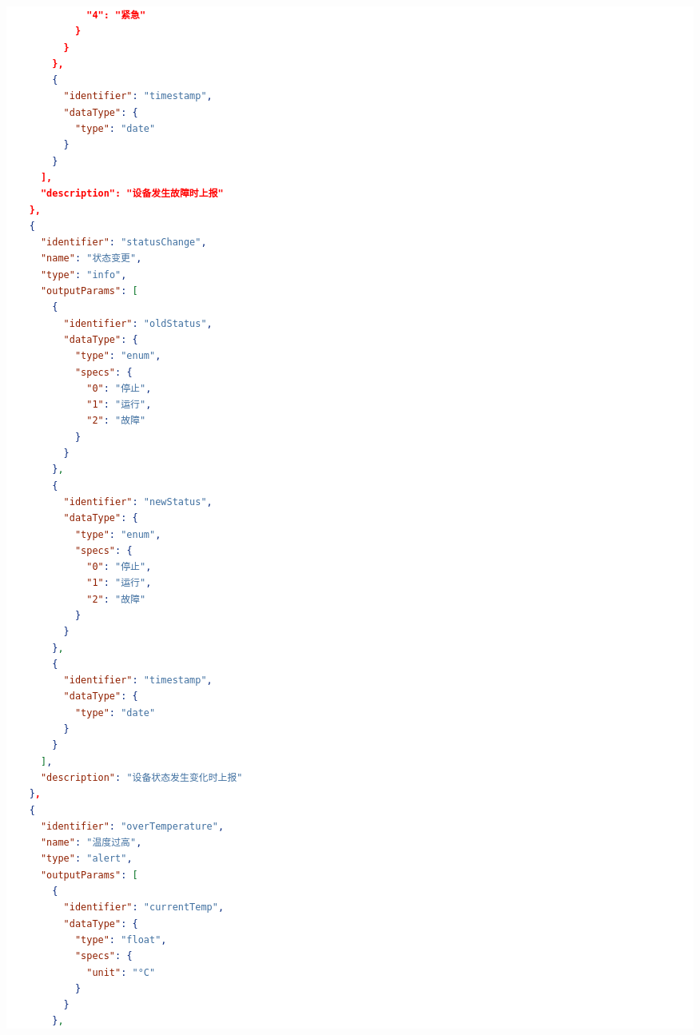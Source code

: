 ```json
              "4": "紧急"
            }
          }
        },
        {
          "identifier": "timestamp",
          "dataType": {
            "type": "date"
          }
        }
      ],
      "description": "设备发生故障时上报"
    },
    {
      "identifier": "statusChange",
      "name": "状态变更",
      "type": "info",
      "outputParams": [
        {
          "identifier": "oldStatus",
          "dataType": {
            "type": "enum",
            "specs": {
              "0": "停止",
              "1": "运行",
              "2": "故障"
            }
          }
        },
        {
          "identifier": "newStatus",
          "dataType": {
            "type": "enum",
            "specs": {
              "0": "停止",
              "1": "运行",
              "2": "故障"
            }
          }
        },
        {
          "identifier": "timestamp",
          "dataType": {
            "type": "date"
          }
        }
      ],
      "description": "设备状态发生变化时上报"
    },
    {
      "identifier": "overTemperature",
      "name": "温度过高",
      "type": "alert",
      "outputParams": [
        {
          "identifier": "currentTemp",
          "dataType": {
            "type": "float",
            "specs": {
              "unit": "°C"
            }
          }
        },
```